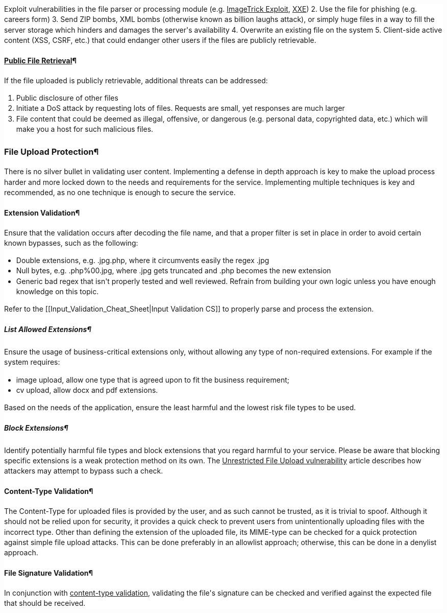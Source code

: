 Exploit vulnerabilities in the file parser or processing module (e.g. [ImageTrick Exploit](https://imagetragick.com/), [XXE](https://owasp.org/www-community/vulnerabilities/XML_External_Entity_%28XXE%29_Processing))
2. Use the file for phishing (e.g. careers form)
3. Send ZIP bombs, XML bombs (otherwise known as billion laughs attack), or simply huge files in a way to fill the server storage which hinders and damages the server's availability
4. Overwrite an existing file on the system
5. Client-side active content (XSS, CSRF, etc.) that could endanger other users if the files are publicly retrievable.

#### [Public File Retrieval](#public-file-retrieval)¶
If the file uploaded is publicly retrievable, additional threats can be addressed:

1. Public disclosure of other files
2. Initiate a DoS attack by requesting lots of files. Requests are small, yet responses are much larger
3. File content that could be deemed as illegal, offensive, or dangerous (e.g. personal data, copyrighted data, etc.) which will make you a host for such malicious files.

### File Upload Protection¶
There is no silver bullet in validating user content. Implementing a defense in depth approach is key to make the upload process harder and more locked down to the needs and requirements for the service. Implementing multiple techniques is key and recommended, as no one technique is enough to secure the service.
#### Extension Validation¶
Ensure that the validation occurs after decoding the file name, and that a proper filter is set in place in order to avoid certain known bypasses, such as the following:

- Double extensions, e.g. .jpg.php, where it circumvents easily the regex \.jpg
- Null bytes, e.g. .php%00.jpg, where .jpg gets truncated and .php becomes the new extension
- Generic bad regex that isn't properly tested and well reviewed. Refrain from building your own logic unless you have enough knowledge on this topic.

Refer to the [[Input_Validation_Cheat_Sheet|Input Validation CS]] to properly parse and process the extension.
##### List Allowed Extensions¶
Ensure the usage of business-critical extensions only, without allowing any type of non-required extensions. For example if the system requires:

- image upload, allow one type that is agreed upon to fit the business requirement;
- cv upload, allow docx and pdf extensions.

Based on the needs of the application, ensure the least harmful and the lowest risk file types to be used.
##### Block Extensions¶
Identify potentially harmful file types and block extensions that you regard harmful to your service.
Please be aware that blocking specific extensions is a weak protection method on its own. The [Unrestricted File Upload vulnerability](https://owasp.org/www-community/vulnerabilities/Unrestricted_File_Upload) article describes how attackers may attempt
to bypass such a check.
#### Content-Type Validation¶
The Content-Type for uploaded files is provided by the user, and as such cannot be trusted, as it is trivial to spoof. Although it should not be relied upon for security, it provides a quick check to prevent users from unintentionally uploading files with the incorrect type.
Other than defining the extension of the uploaded file, its MIME-type can be checked for a quick protection against simple file upload attacks.
This can be done preferably in an allowlist approach; otherwise, this can be done in a denylist approach.
#### File Signature Validation¶
In conjunction with [content-type validation](#content-type-validation), validating the file's signature can be checked and verified against the expected file that should be received.
